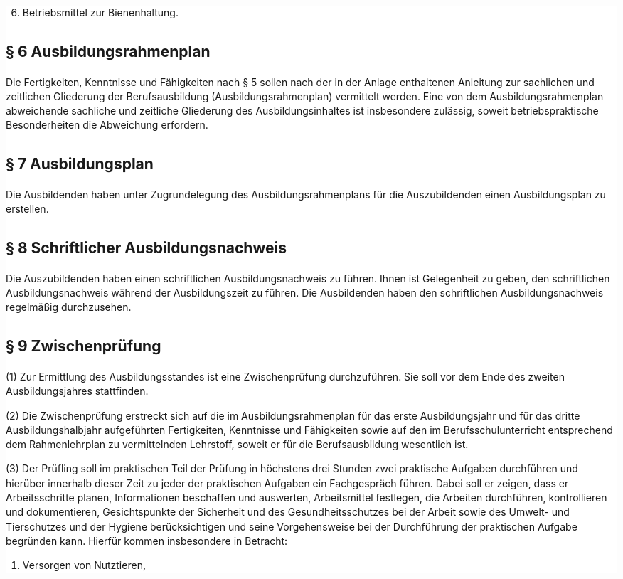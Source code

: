 
6.  Betriebsmittel zur Bienenhaltung.

## § 6 Ausbildungsrahmenplan

Die Fertigkeiten, Kenntnisse und Fähigkeiten nach § 5 sollen nach der
in der Anlage enthaltenen Anleitung zur sachlichen und zeitlichen
Gliederung der Berufsausbildung (Ausbildungsrahmenplan) vermittelt
werden. Eine von dem Ausbildungsrahmenplan abweichende sachliche und
zeitliche Gliederung des Ausbildungsinhaltes ist insbesondere
zulässig, soweit betriebspraktische Besonderheiten die Abweichung
erfordern.

## § 7 Ausbildungsplan

Die Ausbildenden haben unter Zugrundelegung des Ausbildungsrahmenplans
für die Auszubildenden einen Ausbildungsplan zu erstellen.

## § 8 Schriftlicher Ausbildungsnachweis

Die Auszubildenden haben einen schriftlichen Ausbildungsnachweis zu
führen. Ihnen ist Gelegenheit zu geben, den schriftlichen
Ausbildungsnachweis während der Ausbildungszeit zu führen. Die
Ausbildenden haben den schriftlichen Ausbildungsnachweis regelmäßig
durchzusehen.

## § 9 Zwischenprüfung

(1) Zur Ermittlung des Ausbildungsstandes ist eine Zwischenprüfung
durchzuführen. Sie soll vor dem Ende des zweiten Ausbildungsjahres
stattfinden.

(2) Die Zwischenprüfung erstreckt sich auf die im
Ausbildungsrahmenplan für das erste Ausbildungsjahr und für das dritte
Ausbildungshalbjahr aufgeführten Fertigkeiten, Kenntnisse und
Fähigkeiten sowie auf den im Berufsschulunterricht entsprechend dem
Rahmenlehrplan zu vermittelnden Lehrstoff, soweit er für die
Berufsausbildung wesentlich ist.

(3) Der Prüfling soll im praktischen Teil der Prüfung in höchstens
drei Stunden zwei praktische Aufgaben durchführen und hierüber
innerhalb dieser Zeit zu jeder der praktischen Aufgaben ein
Fachgespräch führen. Dabei soll er zeigen, dass er Arbeitsschritte
planen, Informationen beschaffen und auswerten, Arbeitsmittel
festlegen, die Arbeiten durchführen, kontrollieren und dokumentieren,
Gesichtspunkte der Sicherheit und des Gesundheitsschutzes bei der
Arbeit sowie des Umwelt- und Tierschutzes und der Hygiene
berücksichtigen und seine Vorgehensweise bei der Durchführung der
praktischen Aufgabe begründen kann. Hierfür kommen insbesondere in
Betracht:

1.  Versorgen von Nutztieren,
